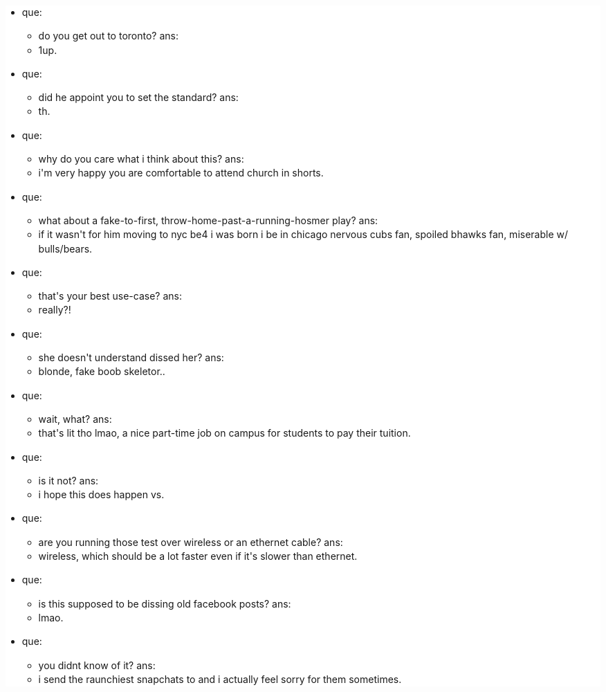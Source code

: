 - que:
  - do you get out to toronto?
  ans:
  - 1up.

- que:
  - did he appoint you to set the standard?
  ans:
  - th.

- que:
  - why do you care what i think about this?
  ans:
  - i'm very happy you are comfortable to attend church in shorts.

- que:
  - what about a fake-to-first, throw-home-past-a-running-hosmer play?
  ans:
  - if it wasn't for him moving to nyc be4 i was born i be in chicago nervous cubs fan, spoiled bhawks fan, miserable w/ bulls/bears.

- que:
  - that's your best use-case?
  ans:
  - really?!

- que:
  - she doesn't understand dissed her?
  ans:
  - blonde, fake boob skeletor..

- que:
  - wait, what?
  ans:
  - that's lit tho lmao, a nice part-time job on campus for students to pay their tuition.

- que:
  - is it not?
  ans:
  - i hope this does happen vs.

- que:
  - are you running those test over wireless or an ethernet cable?
  ans:
  - wireless, which should be a lot faster even if it's slower than ethernet.

- que:
  - is this supposed to be dissing old facebook posts?
  ans:
  - lmao.

- que:
  - you didnt know of it?
  ans:
  - i send the raunchiest snapchats to and i actually feel sorry for them sometimes.
